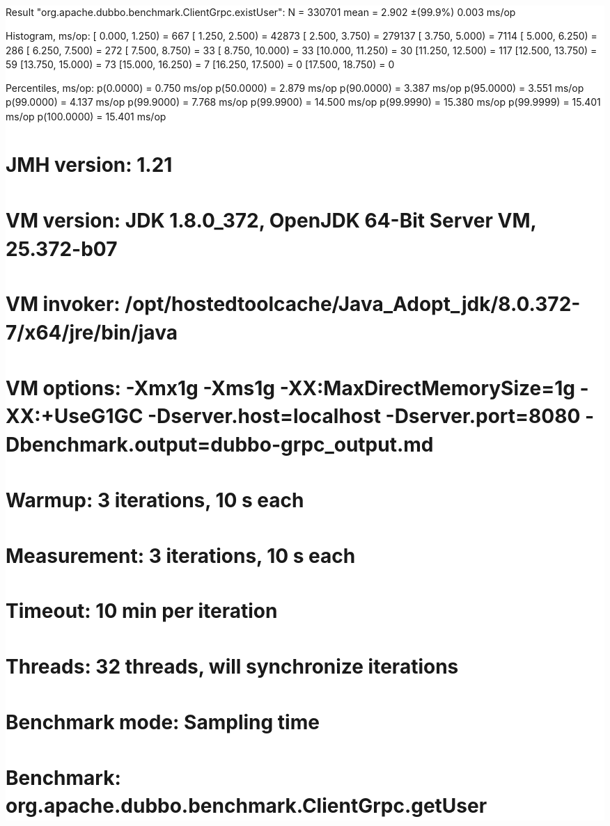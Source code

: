 

Result "org.apache.dubbo.benchmark.ClientGrpc.existUser":
  N = 330701
  mean =      2.902 ±(99.9%) 0.003 ms/op

  Histogram, ms/op:
    [ 0.000,  1.250) = 667 
    [ 1.250,  2.500) = 42873 
    [ 2.500,  3.750) = 279137 
    [ 3.750,  5.000) = 7114 
    [ 5.000,  6.250) = 286 
    [ 6.250,  7.500) = 272 
    [ 7.500,  8.750) = 33 
    [ 8.750, 10.000) = 33 
    [10.000, 11.250) = 30 
    [11.250, 12.500) = 117 
    [12.500, 13.750) = 59 
    [13.750, 15.000) = 73 
    [15.000, 16.250) = 7 
    [16.250, 17.500) = 0 
    [17.500, 18.750) = 0 

  Percentiles, ms/op:
      p(0.0000) =      0.750 ms/op
     p(50.0000) =      2.879 ms/op
     p(90.0000) =      3.387 ms/op
     p(95.0000) =      3.551 ms/op
     p(99.0000) =      4.137 ms/op
     p(99.9000) =      7.768 ms/op
     p(99.9900) =     14.500 ms/op
     p(99.9990) =     15.380 ms/op
     p(99.9999) =     15.401 ms/op
    p(100.0000) =     15.401 ms/op


# JMH version: 1.21
# VM version: JDK 1.8.0_372, OpenJDK 64-Bit Server VM, 25.372-b07
# VM invoker: /opt/hostedtoolcache/Java_Adopt_jdk/8.0.372-7/x64/jre/bin/java
# VM options: -Xmx1g -Xms1g -XX:MaxDirectMemorySize=1g -XX:+UseG1GC -Dserver.host=localhost -Dserver.port=8080 -Dbenchmark.output=dubbo-grpc_output.md
# Warmup: 3 iterations, 10 s each
# Measurement: 3 iterations, 10 s each
# Timeout: 10 min per iteration
# Threads: 32 threads, will synchronize iterations
# Benchmark mode: Sampling time
# Benchmark: org.apache.dubbo.benchmark.ClientGrpc.getUser
